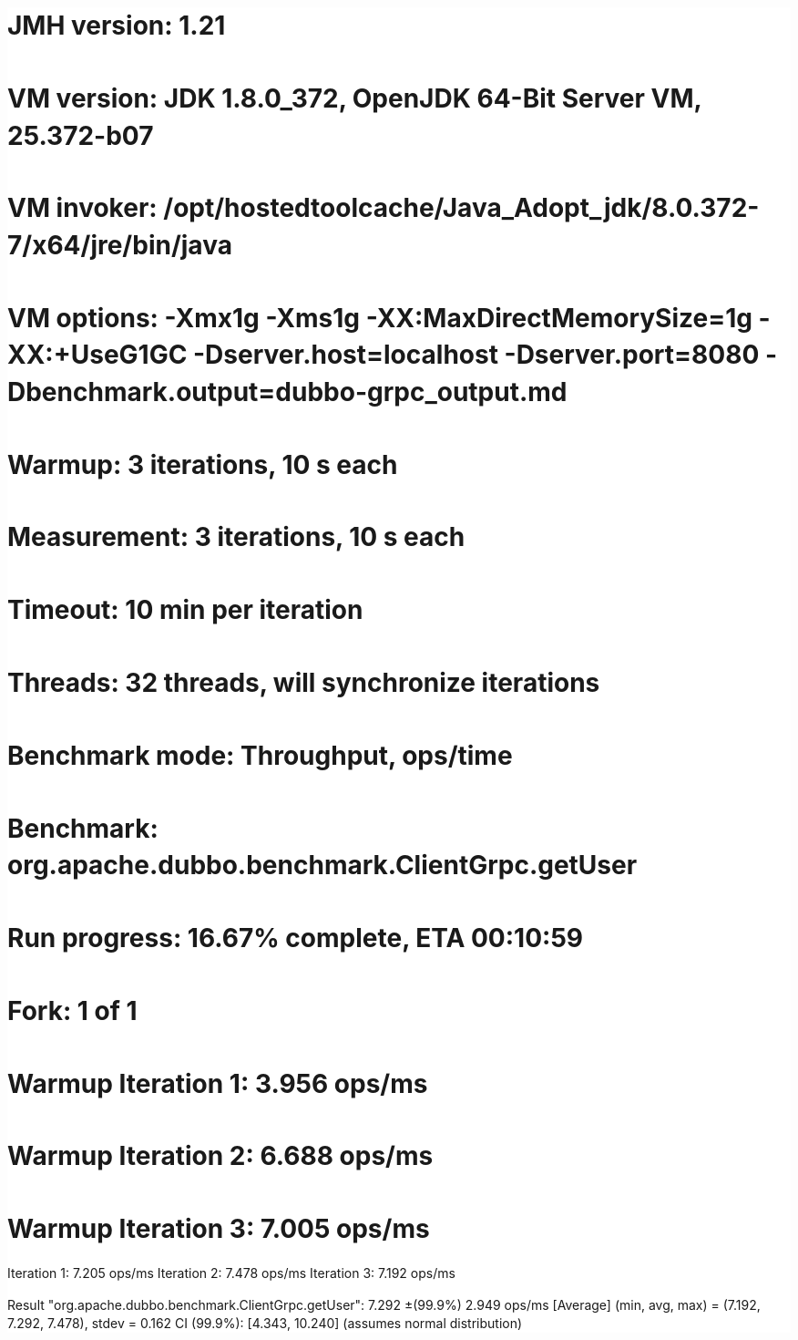 
# JMH version: 1.21
# VM version: JDK 1.8.0_372, OpenJDK 64-Bit Server VM, 25.372-b07
# VM invoker: /opt/hostedtoolcache/Java_Adopt_jdk/8.0.372-7/x64/jre/bin/java
# VM options: -Xmx1g -Xms1g -XX:MaxDirectMemorySize=1g -XX:+UseG1GC -Dserver.host=localhost -Dserver.port=8080 -Dbenchmark.output=dubbo-grpc_output.md
# Warmup: 3 iterations, 10 s each
# Measurement: 3 iterations, 10 s each
# Timeout: 10 min per iteration
# Threads: 32 threads, will synchronize iterations
# Benchmark mode: Throughput, ops/time
# Benchmark: org.apache.dubbo.benchmark.ClientGrpc.getUser

# Run progress: 16.67% complete, ETA 00:10:59
# Fork: 1 of 1
# Warmup Iteration   1: 3.956 ops/ms
# Warmup Iteration   2: 6.688 ops/ms
# Warmup Iteration   3: 7.005 ops/ms
Iteration   1: 7.205 ops/ms
Iteration   2: 7.478 ops/ms
Iteration   3: 7.192 ops/ms


Result "org.apache.dubbo.benchmark.ClientGrpc.getUser":
  7.292 ±(99.9%) 2.949 ops/ms [Average]
  (min, avg, max) = (7.192, 7.292, 7.478), stdev = 0.162
  CI (99.9%): [4.343, 10.240] (assumes normal distribution)
